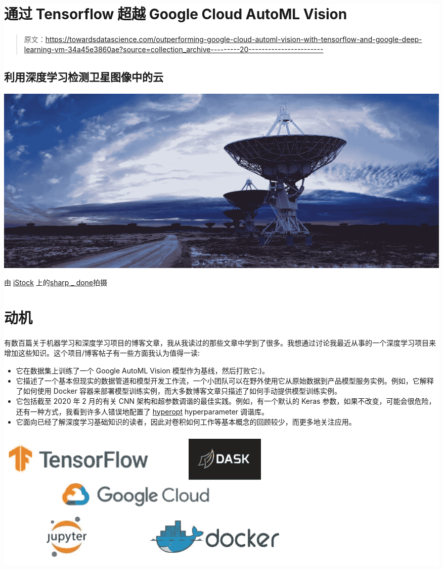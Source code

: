 # 通过 Tensorflow 超越 Google Cloud AutoML Vision

> 原文：<https://towardsdatascience.com/outperforming-google-cloud-automl-vision-with-tensorflow-and-google-deep-learning-vm-34a45e3860ae?source=collection_archive---------20----------------------->

## 利用深度学习检测卫星图像中的云

![](img/06664f4750b8b8fd7e64b9ac8c529f9e.png)

由 [iStock](https://www.istockphoto.com/photo/xl-satellite-dish-twilight-gm156725813-15556869) 上的[sharp _ done](https://www.istockphoto.com/portfolio/sharply_done?mediatype=photography)拍摄

# **动机**

有数百篇关于机器学习和深度学习项目的博客文章，我从我读过的那些文章中学到了很多。我想通过讨论我最近从事的一个深度学习项目来增加这些知识。这个项目/博客帖子有一些方面我认为值得一读:

*   它在数据集上训练了一个 Google AutoML Vision 模型作为基线，然后打败它:)。
*   它描述了一个基本但现实的数据管道和模型开发工作流，一个小团队可以在野外使用它从原始数据到产品模型服务实例。例如，它解释了如何使用 Docker 容器来部署模型训练实例，而大多数博客文章只描述了如何手动提供模型训练实例。
*   它包括截至 2020 年 2 月的有关 CNN 架构和超参数调谐的最佳实践。例如，有一个默认的 Keras 参数，如果不改变，可能会很危险，还有一种方式，我看到许多人错误地配置了 [hyperopt](https://hyperopt.github.io/hyperopt/) hyperparameter 调谐库。
*   它面向已经了解深度学习基础知识的读者，因此对卷积如何工作等基本概念的回顾较少，而更多地关注应用。

![](img/178e22236ba2819f828ecbf5ef77425a.png)
